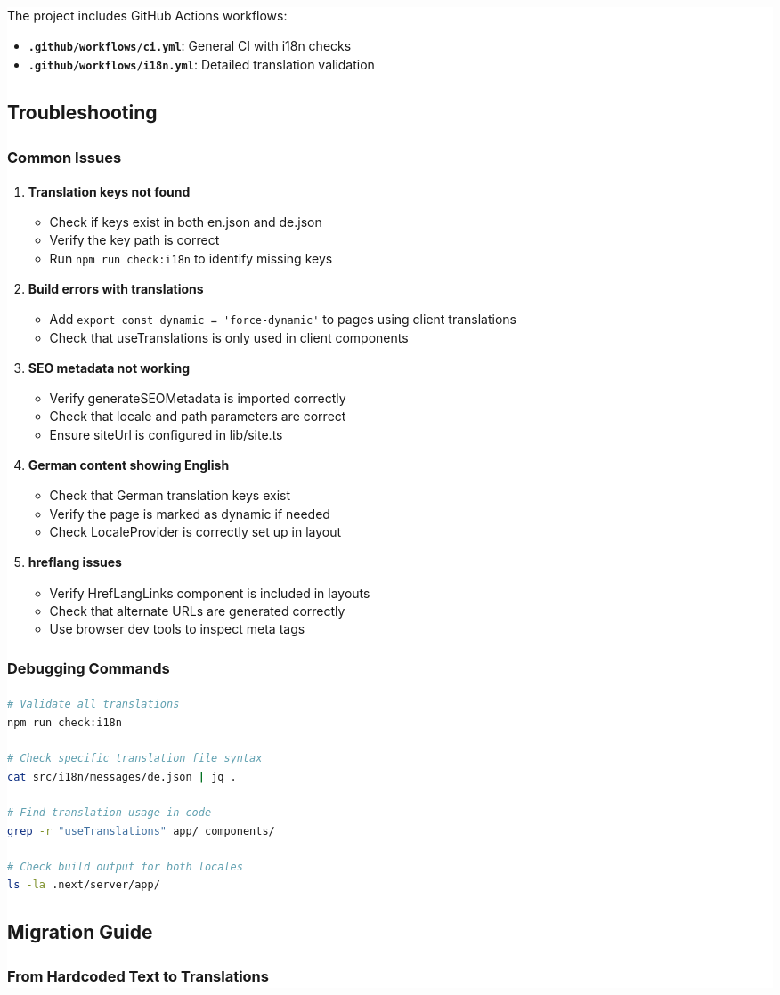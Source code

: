 The project includes GitHub Actions workflows:

- **`.github/workflows/ci.yml`**: General CI with i18n checks
- **`.github/workflows/i18n.yml`**: Detailed translation validation

## Troubleshooting

### Common Issues

1. **Translation keys not found**
   - Check if keys exist in both en.json and de.json
   - Verify the key path is correct
   - Run `npm run check:i18n` to identify missing keys

2. **Build errors with translations**
   - Add `export const dynamic = 'force-dynamic'` to pages using client translations
   - Check that useTranslations is only used in client components

3. **SEO metadata not working**
   - Verify generateSEOMetadata is imported correctly
   - Check that locale and path parameters are correct
   - Ensure siteUrl is configured in lib/site.ts

4. **German content showing English**
   - Check that German translation keys exist
   - Verify the page is marked as dynamic if needed
   - Check LocaleProvider is correctly set up in layout

5. **hreflang issues**
   - Verify HrefLangLinks component is included in layouts
   - Check that alternate URLs are generated correctly
   - Use browser dev tools to inspect meta tags

### Debugging Commands

```bash
# Validate all translations
npm run check:i18n

# Check specific translation file syntax
cat src/i18n/messages/de.json | jq .

# Find translation usage in code
grep -r "useTranslations" app/ components/

# Check build output for both locales
ls -la .next/server/app/
```

## Migration Guide

### From Hardcoded Text to Translations
